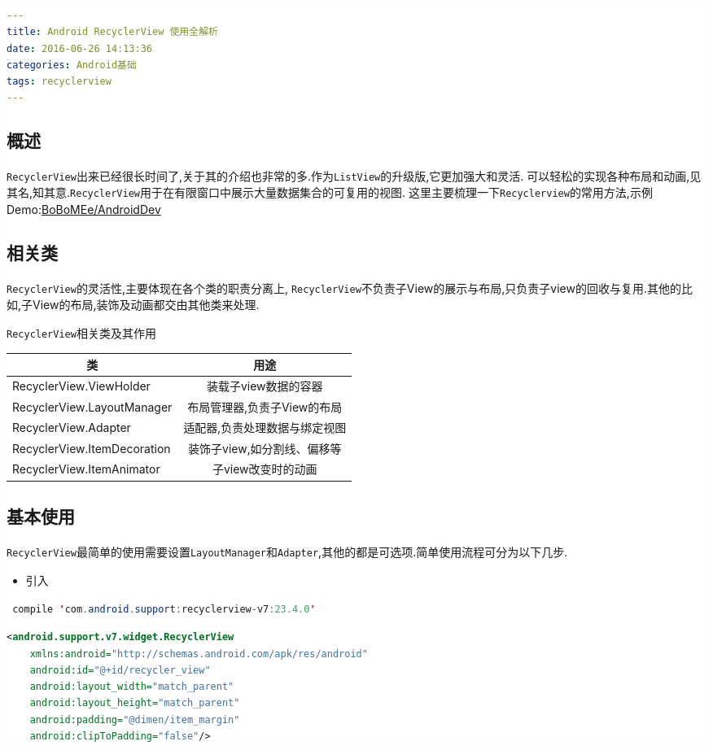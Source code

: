 ```yaml
---
title: Android RecyclerView 使用全解析
date: 2016-06-26 14:13:36
categories: Android基础
tags: recyclerview
---
```


## 概述

`RecyclerView`出来已经很长时间了,关于其的介绍也非常的多.作为`ListView`的升级版,它更加强大和灵活.
可以轻松的实现各种布局和动画,见其名,知其意.`RecyclerView`用于在有限窗口中展示大量数据集合的可复用的视图.
这里主要梳理一下`Recyclerview`的常用方法,示例Demo:[BoBoMEe/AndroidDev](https://github.com/BoBoMEe/AndroidDev/tree/blog/blogcodes/app/src/main/java/com/bobomee/blogdemos/recycler)



## 相关类

`RecyclerView`的灵活性,主要体现在各个类的职责分离上,
`RecyclerView`不负责子View的展示与布局,只负责子view的回收与复用.其他的比如,子View的布局,装饰及动画都交由其他类来处理.

`RecyclerView`相关类及其作用

| 类       | 用途           |
| ------------- |:-------------:|
|RecyclerView.ViewHolder|装载子view数据的容器|
|RecyclerView.LayoutManager|布局管理器,负责子View的布局|
|RecyclerView.Adapter|适配器,负责处理数据与绑定视图|
|RecyclerView.ItemDecoration|装饰子view,如分割线、偏移等|
|RecyclerView.ItemAnimator|子view改变时的动画|


## 基本使用

`RecyclerView`最简单的使用需要设置`LayoutManager`和`Adapter`,其他的都是可选项.简单使用流程可分为以下几步.

* 引入

```java
 compile 'com.android.support:recyclerview-v7:23.4.0'
```

```xml
<android.support.v7.widget.RecyclerView
    xmlns:android="http://schemas.android.com/apk/res/android"
    android:id="@+id/recycler_view"
    android:layout_width="match_parent"
    android:layout_height="match_parent"
    android:padding="@dimen/item_margin"
    android:clipToPadding="false"/>
```

